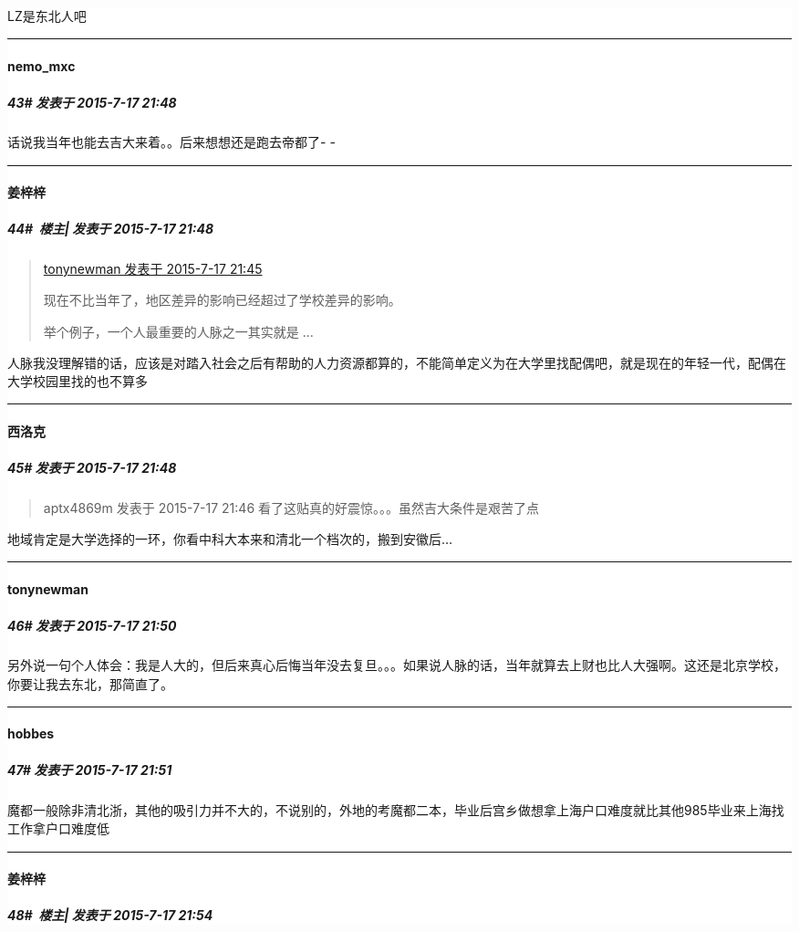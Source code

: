 
LZ是东北人吧


-----

####  nemo_mxc  
##### 43#       发表于 2015-7-17 21:48


话说我当年也能去吉大来着。。后来想想还是跑去帝都了- -


-----

####  姜梓梓  
##### 44#         楼主| 发表于 2015-7-17 21:48


<blockquote><a href="httphttps://bbs.saraba1st.com/2b/forum.php?mod=redirect&amp;goto=findpost&amp;pid=29574712&amp;ptid=1135757" target="_blank">tonynewman 发表于 2015-7-17 21:45</a>

现在不比当年了，地区差异的影响已经超过了学校差异的影响。


举个例子，一个人最重要的人脉之一其实就是 ...</blockquote>
人脉我没理解错的话，应该是对踏入社会之后有帮助的人力资源都算的，不能简单定义为在大学里找配偶吧，就是现在的年轻一代，配偶在大学校园里找的也不算多


-----

####  西洛克  
##### 45#       发表于 2015-7-17 21:48


<blockquote>aptx4869m 发表于 2015-7-17 21:46
看了这贴真的好震惊。。。虽然吉大条件是艰苦了点</blockquote>
地域肯定是大学选择的一环，你看中科大本来和清北一个档次的，搬到安徽后…


-----

####  tonynewman  
##### 46#       发表于 2015-7-17 21:50


另外说一句个人体会：我是人大的，但后来真心后悔当年没去复旦。。。如果说人脉的话，当年就算去上财也比人大强啊。这还是北京学校，你要让我去东北，那简直了。


-----

####  hobbes  
##### 47#       发表于 2015-7-17 21:51


魔都一般除非清北浙，其他的吸引力并不大的，不说别的，外地的考魔都二本，毕业后宫乡做想拿上海户口难度就比其他985毕业来上海找工作拿户口难度低


-----

####  姜梓梓  
##### 48#         楼主| 发表于 2015-7-17 21:54
